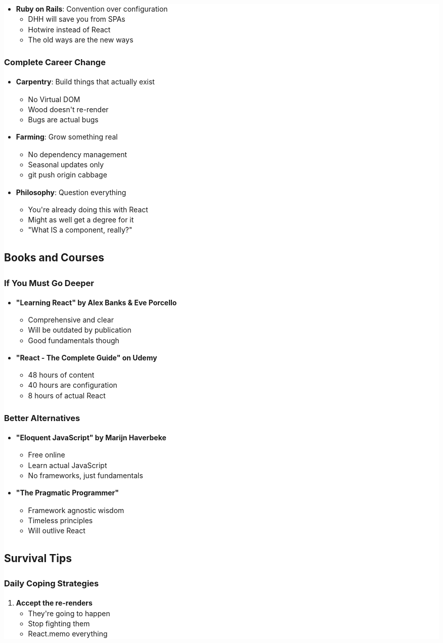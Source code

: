 - **Ruby on Rails**: Convention over configuration
  - DHH will save you from SPAs
  - Hotwire instead of React
  - The old ways are the new ways

### Complete Career Change
- **Carpentry**: Build things that actually exist
  - No Virtual DOM
  - Wood doesn't re-render
  - Bugs are actual bugs

- **Farming**: Grow something real
  - No dependency management
  - Seasonal updates only
  - git push origin cabbage

- **Philosophy**: Question everything
  - You're already doing this with React
  - Might as well get a degree for it
  - "What IS a component, really?"

## Books and Courses

### If You Must Go Deeper
- **"Learning React" by Alex Banks & Eve Porcello**
  - Comprehensive and clear
  - Will be outdated by publication
  - Good fundamentals though

- **"React - The Complete Guide" on Udemy**
  - 48 hours of content
  - 40 hours are configuration
  - 8 hours of actual React

### Better Alternatives
- **"Eloquent JavaScript" by Marijn Haverbeke**
  - Free online
  - Learn actual JavaScript
  - No frameworks, just fundamentals

- **"The Pragmatic Programmer"**
  - Framework agnostic wisdom
  - Timeless principles
  - Will outlive React

## Survival Tips

### Daily Coping Strategies
1. **Accept the re-renders**
   - They're going to happen
   - Stop fighting them
   - React.memo everything
